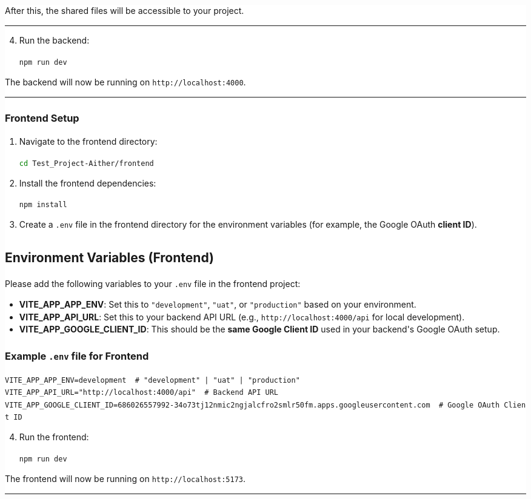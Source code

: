 After this, the shared files will be accessible to your project.

---



4. Run the backend:
    ```bash
    npm run dev
    ```

The backend will now be running on `http://localhost:4000`.

---

### Frontend Setup

1. Navigate to the frontend directory:
    ```bash
    cd Test_Project-Aither/frontend
    ```

2. Install the frontend dependencies:
    ```bash
    npm install
    ```

3. Create a `.env` file in the frontend directory for the environment variables (for example, the Google OAuth **client ID**).

## Environment Variables (Frontend)

Please add the following variables to your `.env` file in the frontend project:

- **VITE_APP_APP_ENV**: Set this to `"development"`, `"uat"`, or `"production"` based on your environment.
- **VITE_APP_API_URL**: Set this to your backend API URL (e.g., `http://localhost:4000/api` for local development).
- **VITE_APP_GOOGLE_CLIENT_ID**: This should be the **same Google Client ID** used in your backend's Google OAuth setup.

### Example `.env` file for Frontend

```env
VITE_APP_APP_ENV=development  # "development" | "uat" | "production"
VITE_APP_API_URL="http://localhost:4000/api"  # Backend API URL
VITE_APP_GOOGLE_CLIENT_ID=686026557992-34o73tj12nmic2ngjalcfro2smlr50fm.apps.googleusercontent.com  # Google OAuth Client ID
```


4. Run the frontend:
    ```bash
    npm run dev
    ```

The frontend will now be running on `http://localhost:5173`.

---